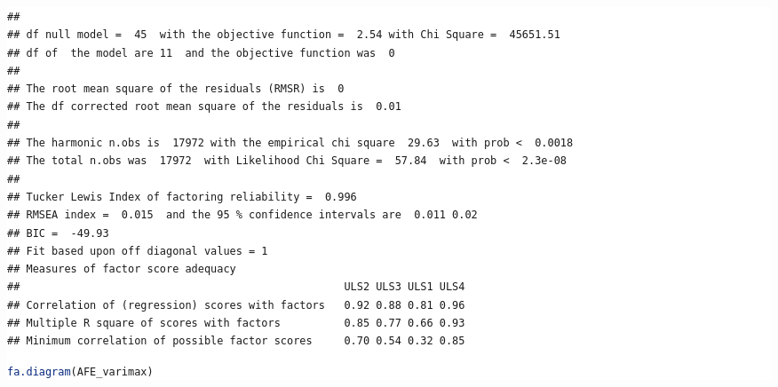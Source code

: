     ## 
    ## df null model =  45  with the objective function =  2.54 with Chi Square =  45651.51
    ## df of  the model are 11  and the objective function was  0 
    ## 
    ## The root mean square of the residuals (RMSR) is  0 
    ## The df corrected root mean square of the residuals is  0.01 
    ## 
    ## The harmonic n.obs is  17972 with the empirical chi square  29.63  with prob <  0.0018 
    ## The total n.obs was  17972  with Likelihood Chi Square =  57.84  with prob <  2.3e-08 
    ## 
    ## Tucker Lewis Index of factoring reliability =  0.996
    ## RMSEA index =  0.015  and the 95 % confidence intervals are  0.011 0.02
    ## BIC =  -49.93
    ## Fit based upon off diagonal values = 1
    ## Measures of factor score adequacy             
    ##                                                   ULS2 ULS3 ULS1 ULS4
    ## Correlation of (regression) scores with factors   0.92 0.88 0.81 0.96
    ## Multiple R square of scores with factors          0.85 0.77 0.66 0.93
    ## Minimum correlation of possible factor scores     0.70 0.54 0.32 0.85

``` r
fa.diagram(AFE_varimax)
```
